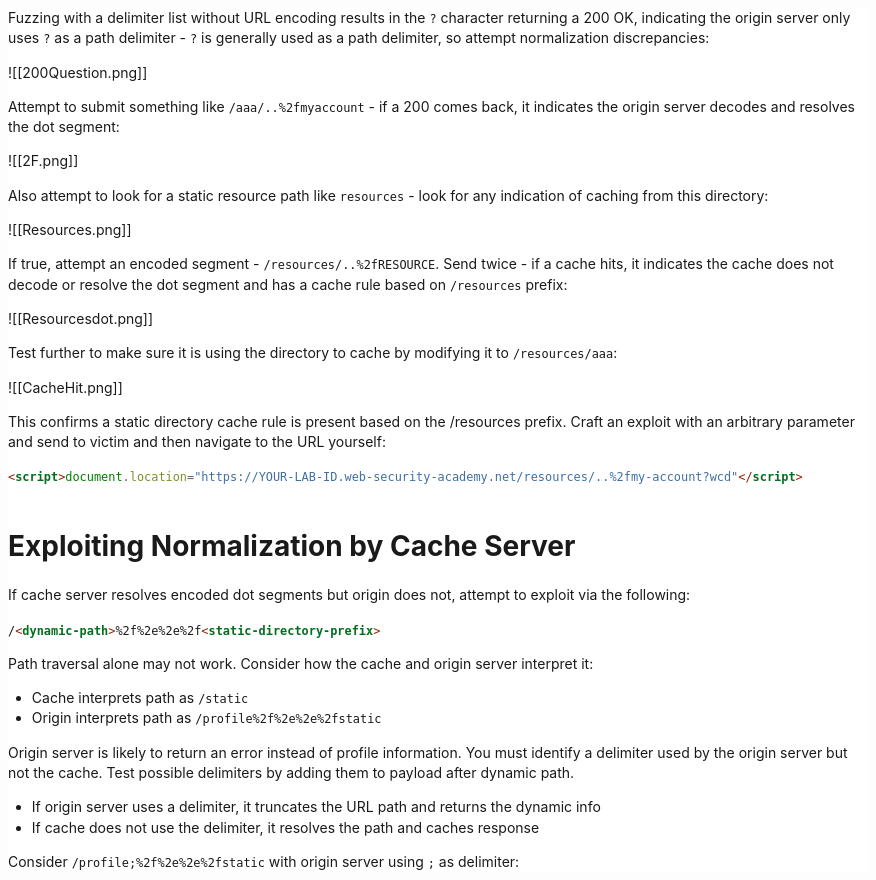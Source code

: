 Fuzzing with a delimiter list without URL encoding results in the `?` character returning a 200 OK, indicating the origin server only uses `?` as a path delimiter - `?` is generally used as a path delimiter, so attempt normalization discrepancies:

![[200Question.png]]

Attempt to submit something like `/aaa/..%2fmyaccount` - if a 200 comes back, it indicates the origin server decodes and resolves the dot segment:

![[2F.png]]

Also attempt to look for a static resource path like `resources` - look for any indication of caching from this directory:

![[Resources.png]]

If true, attempt an encoded segment - `/resources/..%2fRESOURCE`. Send twice - if a cache hits, it indicates the cache does not decode or resolve the dot segment and has a cache rule based on `/resources` prefix:

![[Resourcesdot.png]]

Test further to make sure it is using the directory to cache by modifying it to `/resources/aaa`:

![[CacheHit.png]]

This confirms a static directory cache rule is present based on the /resources prefix. Craft an exploit with an arbitrary parameter and send to victim and then navigate to the URL yourself:

```html
<script>document.location="https://YOUR-LAB-ID.web-security-academy.net/resources/..%2fmy-account?wcd"</script>
```
# Exploiting Normalization by Cache Server

If cache server resolves encoded dot segments but origin does not, attempt to exploit via the following:

```html
/<dynamic-path>%2f%2e%2e%2f<static-directory-prefix>
```

Path traversal alone may not work. Consider how the cache and origin server interpret it:

- Cache interprets path as `/static`
- Origin interprets path as `/profile%2f%2e%2e%2fstatic`

Origin server is likely to return an error instead of profile information. You must identify a delimiter used by the origin server but not the cache. Test possible delimiters by adding them to payload after dynamic path.

- If origin server uses a delimiter, it truncates the URL path and returns the dynamic info
- If cache does not use the delimiter, it resolves the path and caches response

Consider `/profile;%2f%2e%2e%2fstatic` with origin server using `;` as delimiter:
